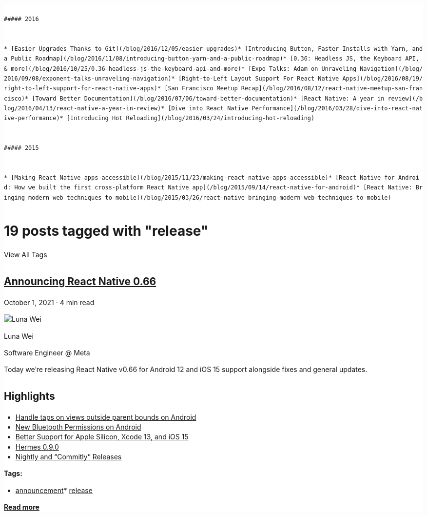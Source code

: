                                                                                                                               ##### 2016

                                                                                                                              * [Easier Upgrades Thanks to Git](/blog/2016/12/05/easier-upgrades)* [Introducing Button, Faster Installs with Yarn, and a Public Roadmap](/blog/2016/11/08/introducing-button-yarn-and-a-public-roadmap)* [0.36: Headless JS, the Keyboard API, & more](/blog/2016/10/25/0.36-headless-js-the-keyboard-api-and-more)* [Expo Talks: Adam on Unraveling Navigation](/blog/2016/09/08/exponent-talks-unraveling-navigation)* [Right-to-Left Layout Support For React Native Apps](/blog/2016/08/19/right-to-left-support-for-react-native-apps)* [San Francisco Meetup Recap](/blog/2016/08/12/react-native-meetup-san-francisco)* [Toward Better Documentation](/blog/2016/07/06/toward-better-documentation)* [React Native: A year in review](/blog/2016/04/13/react-native-a-year-in-review)* [Dive into React Native Performance](/blog/2016/03/28/dive-into-react-native-performance)* [Introducing Hot Reloading](/blog/2016/03/24/introducing-hot-reloading)

                                                                                                                                                ##### 2015

                                                                                                                                                * [Making React Native apps accessible](/blog/2015/11/23/making-react-native-apps-accessible)* [React Native for Android: How we built the first cross-platform React Native app](/blog/2015/09/14/react-native-for-android)* [React Native: Bringing modern web techniques to mobile](/blog/2015/03/26/react-native-bringing-modern-web-techniques-to-mobile)

19 posts tagged with "release"
==============================

[View All Tags](/blog/tags)

[Announcing React Native 0.66](/blog/2021/10/01/version-066)
------------------------------------------------------------

October 1, 2021 · 4 min read

![Luna Wei](https://github.com/lunaleaps.png)

Luna Wei

Software Engineer @ Meta

Today we’re releasing React Native v0.66 for Android 12 and iOS 15 support alongside fixes and general updates.

Highlights[​](#highlights "Direct link to Highlights")
------------------------------------------------------

* [Handle taps on views outside parent bounds on Android](/blog/2021/10/01/version-066#handle-taps-on-child-views-outside-parent-boundaries-on-android)
* [New Bluetooth Permissions on Android](/blog/2021/10/01/version-066#new-bluetooth-permissions-on-android)
* [Better Support for Apple Silicon, Xcode 13, and iOS 15](/blog/2021/10/01/version-066#better-support-for-apple-silicon-xcode-13-and-ios-15)
* [Hermes 0.9.0](/blog/2021/10/01/version-066#hermes-090)
* [Nightly and “Commitly” Releases](/blog/2021/10/01/version-066#nightly-and-commitly-releases)

**Tags:**

* [announcement](/blog/tags/announcement)* [release](/blog/tags/release)

[**Read more**](/blog/2021/10/01/version-066)
